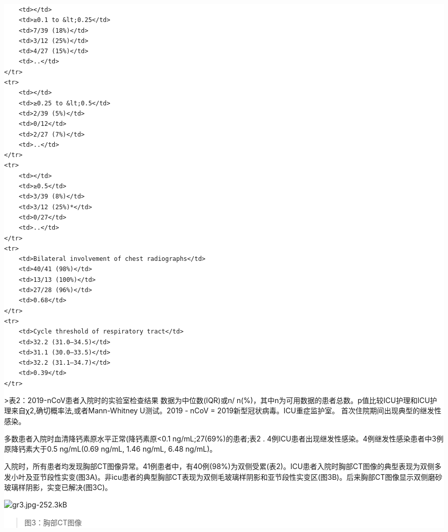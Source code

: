         <td></td>
        <td>≥0.1 to &lt;0.25</td>
        <td>7/39 (18%)</td>
        <td>3/12 (25%)</td>
        <td>4/27 (15%)</td>
        <td>..</td>
    </tr>
    <tr>
        <td></td>
        <td>≥0.25 to &lt;0.5</td>
        <td>2/39 (5%)</td>
        <td>0/12</td>
        <td>2/27 (7%)</td>
        <td>..</td>
    </tr>
    <tr>
        <td></td>
        <td>≥0.5</td>
        <td>3/39 (8%)</td>
        <td>3/12 (25%)*</td>
        <td>0/27</td>
        <td>..</td>
    </tr>
    <tr>
        <td>Bilateral involvement of chest radiographs</td>
        <td>40/41 (98%)</td>
        <td>13/13 (100%)</td>
        <td>27/28 (96%)</td>
        <td>0.68</td>
    </tr>
    <tr>
        <td>Cycle threshold of respiratory tract</td>
        <td>32.2 (31.0–34.5)</td>
        <td>31.1 (30.0–33.5)</td>
        <td>32.2 (31.1–34.7)</td>
        <td>0.39</td>
    </tr>
</table>
>表2：2019-nCoV患者入院时的实验室检查结果
数据为中位数(IQR)或n/ n(%)，其中n为可用数据的患者总数。p值比较ICU护理和ICU护理来自χ2,确切概率法,或者Mann-Whitney U测试。2019 - nCoV = 2019新型冠状病毒。ICU重症监护室。
首次住院期间出现典型的继发性感染。

多数患者入院时血清降钙素原水平正常(降钙素原<0.1 ng/mL;27(69%)的患者;表2 . 4例ICU患者出现继发性感染。4例继发性感染患者中3例原降钙素大于0.5 ng/mL(0.69 ng/mL, 1.46 ng/mL, 6.48 ng/mL)。

入院时，所有患者均发现胸部CT图像异常。41例患者中，有40例(98%)为双侧受累(表2)。ICU患者入院时胸部CT图像的典型表现为双侧多发小叶及亚节段性实变(图3A)。非icu患者的典型胸部CT表现为双侧毛玻璃样阴影和亚节段性实变区(图3B)。后来胸部CT图像显示双侧磨砂玻璃样阴影，实变已解决(图3C)。

![gr3.jpg-252.3kB][3]
>图3：胸部CT图像


  [1]: http://static.zybuluo.com/gamedebug/8wtgriopwwcztieniio6y179/gr1.jpg
  [2]: http://static.zybuluo.com/gamedebug/bny4c1tiqku2zjxluwf3a0bt/gr2.jpg
  [3]: http://static.zybuluo.com/gamedebug/w0ymkrwrupm5yizo016fhx6f/gr3.jpg
  [4]: https://www.thelancet.com/journals/lancet/article/PIIS0140-6736%2820%2930183-5/fulltext